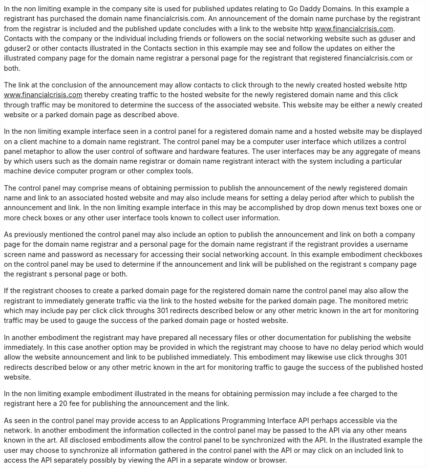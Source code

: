 In the non limiting example in the company site is used for published updates relating to Go Daddy Domains. In this example a registrant has purchased the domain name financialcrisis.com. An announcement of the domain name purchase by the registrant from the registrar is included and the published update concludes with a link to the website http www.financialcrisis.com. Contacts with the company or the individual including friends or followers on the social networking website such as gduser and gduser2 or other contacts illustrated in the Contacts section in this example may see and follow the updates on either the illustrated company page for the domain name registrar a personal page for the registrant that registered financialcrisis.com or both.

The link at the conclusion of the announcement may allow contacts to click through to the newly created hosted website http www.financialcrisis.com thereby creating traffic to the hosted website for the newly registered domain name and this click through traffic may be monitored to determine the success of the associated website. This website may be either a newly created website or a parked domain page as described above.

In the non limiting example interface seen in a control panel for a registered domain name and a hosted website may be displayed on a client machine to a domain name registrant. The control panel may be a computer user interface which utilizes a control panel metaphor to allow the user control of software and hardware features. The user interfaces may be any aggregate of means by which users such as the domain name registrar or domain name registrant interact with the system including a particular machine device computer program or other complex tools.

The control panel may comprise means of obtaining permission to publish the announcement of the newly registered domain name and link to an associated hosted website and may also include means for setting a delay period after which to publish the announcement and link. In the non limiting example interface in this may be accomplished by drop down menus text boxes one or more check boxes or any other user interface tools known to collect user information.

As previously mentioned the control panel may also include an option to publish the announcement and link on both a company page for the domain name registrar and a personal page for the domain name registrant if the registrant provides a username screen name and password as necessary for accessing their social networking account. In this example embodiment checkboxes on the control panel may be used to determine if the announcement and link will be published on the registrant s company page the registrant s personal page or both.

If the registrant chooses to create a parked domain page for the registered domain name the control panel may also allow the registrant to immediately generate traffic via the link to the hosted website for the parked domain page. The monitored metric which may include pay per click click throughs 301 redirects described below or any other metric known in the art for monitoring traffic may be used to gauge the success of the parked domain page or hosted website.

In another embodiment the registrant may have prepared all necessary files or other documentation for publishing the website immediately. In this case another option may be provided in which the registrant may choose to have no delay period which would allow the website announcement and link to be published immediately. This embodiment may likewise use click throughs 301 redirects described below or any other metric known in the art for monitoring traffic to gauge the success of the published hosted website.

In the non limiting example embodiment illustrated in the means for obtaining permission may include a fee charged to the registrant here a 20 fee for publishing the announcement and the link.

As seen in the control panel may provide access to an Applications Programming Interface API perhaps accessible via the network. In another embodiment the information collected in the control panel may be passed to the API via any other means known in the art. All disclosed embodiments allow the control panel to be synchronized with the API. In the illustrated example the user may choose to synchronize all information gathered in the control panel with the API or may click on an included link to access the API separately possibly by viewing the API in a separate window or browser.
